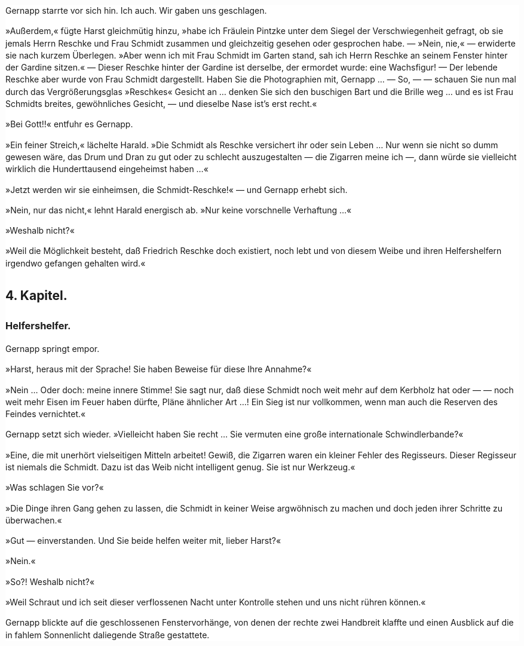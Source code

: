 Gernapp starrte vor sich hin. Ich auch. Wir gaben uns geschlagen.

»Außerdem,« fügte Harst gleichmütig hinzu, »habe ich Fräulein Pintzke unter dem Siegel der Verschwiegenheit gefragt, ob sie jemals Herrn Reschke und Frau Schmidt zusammen und gleichzeitig gesehen oder gesprochen habe. — »Nein, nie,« — erwiderte sie nach kurzem Überlegen. »Aber wenn ich mit Frau Schmidt im Garten stand, sah ich Herrn Reschke an seinem Fenster hinter der Gardine sitzen.« — Dieser Reschke hinter der Gardine ist derselbe, der ermordet wurde: eine Wachsfigur! — Der lebende Reschke aber wurde von Frau Schmidt dargestellt. Haben Sie die Photographien mit, Gernapp … — So, — — schauen Sie nun mal durch das Vergrößerungsglas »Reschkes« Gesicht an … denken Sie sich den buschigen Bart und die Brille weg … und es ist Frau Schmidts breites, gewöhnliches Gesicht, — und dieselbe Nase ist’s erst recht.«

»Bei Gott!!« entfuhr es Gernapp.

»Ein feiner Streich,« lächelte Harald. »Die Schmidt als Reschke versichert ihr oder sein Leben … Nur wenn sie nicht so dumm gewesen wäre, das Drum und Dran zu gut oder zu schlecht auszugestalten — die Zigarren meine ich —, dann würde sie vielleicht wirklich die Hunderttausend eingeheimst haben …«

»Jetzt werden wir sie einheimsen, die Schmidt-Reschke!« — und Gernapp erhebt sich.

»Nein, nur das nicht,« lehnt Harald energisch ab. »Nur keine vorschnelle Verhaftung …«

»Weshalb nicht?«

»Weil die Möglichkeit besteht, daß Friedrich Reschke doch existiert, noch lebt und von diesem Weibe und ihren Helfershelfern irgendwo gefangen gehalten wird.«

<h2>4. Kapitel.</h2>

<h3>Helfershelfer.</h3>

Gernapp springt empor.

»Harst, heraus mit der Sprache! Sie haben Beweise für diese Ihre Annahme?«

»Nein … Oder doch: meine innere Stimme! Sie sagt nur, daß diese Schmidt noch weit mehr auf dem Kerbholz hat oder — — noch weit mehr Eisen im Feuer haben dürfte, Pläne ähnlicher Art …! Ein Sieg ist nur vollkommen, wenn man auch die Reserven des Feindes vernichtet.«

Gernapp setzt sich wieder. »Vielleicht haben Sie recht … Sie vermuten eine große internationale Schwindlerbande?«

»Eine, die mit unerhört vielseitigen Mitteln arbeitet! Gewiß, die Zigarren waren ein kleiner Fehler des Regisseurs. Dieser Regisseur ist niemals die Schmidt. Dazu ist das Weib nicht intelligent genug. Sie ist nur Werkzeug.«

»Was schlagen Sie vor?«

»Die Dinge ihren Gang gehen zu lassen, die Schmidt in keiner Weise argwöhnisch zu machen und doch jeden ihrer Schritte zu überwachen.«

»Gut — einverstanden. Und Sie beide helfen weiter mit, lieber Harst?«

»Nein.«

»So?! Weshalb nicht?«

»Weil Schraut und ich seit dieser verflossenen Nacht unter Kontrolle stehen und uns nicht rühren können.«

Gernapp blickte auf die geschlossenen Fenstervorhänge, von denen der rechte zwei Handbreit klaffte und einen Ausblick auf die in fahlem Sonnenlicht daliegende Straße gestattete.
